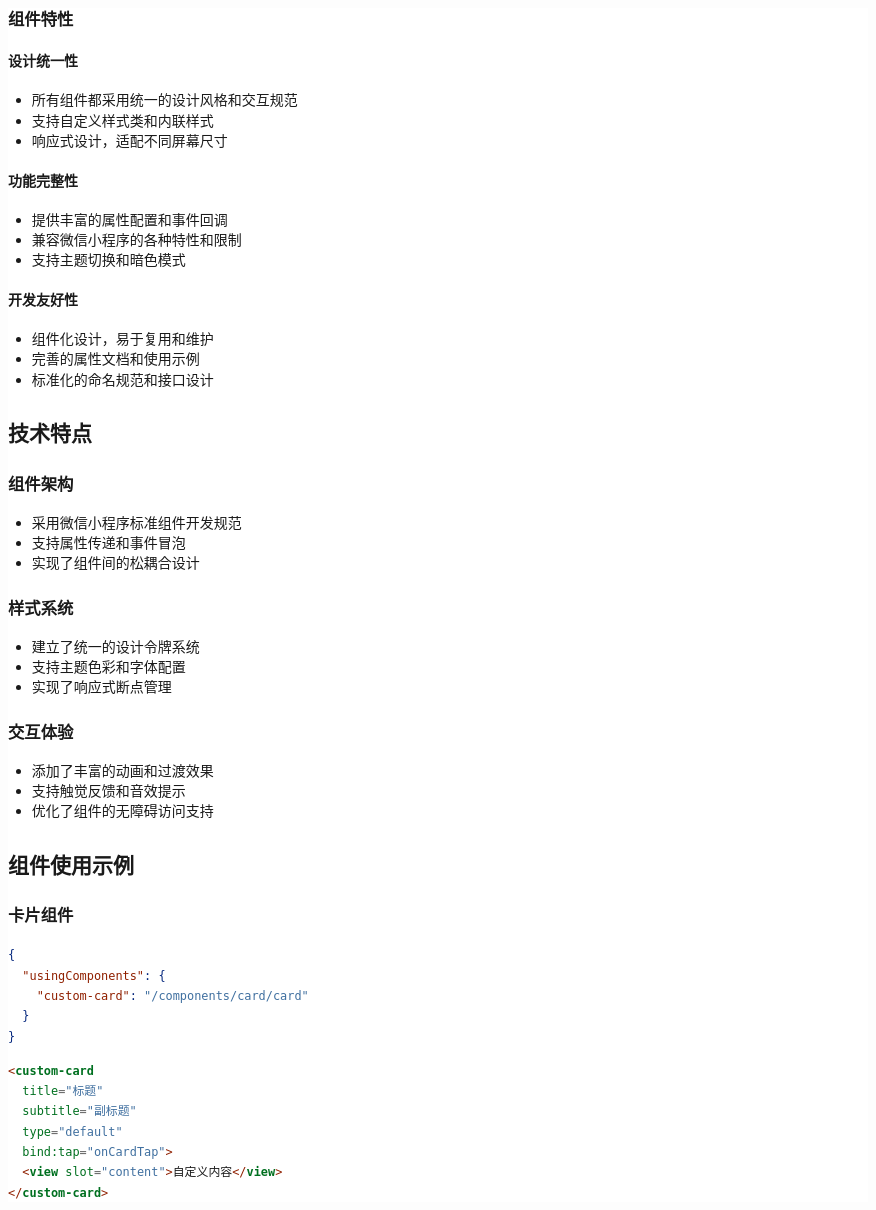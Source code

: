 ### 组件特性

#### 设计统一性
- 所有组件都采用统一的设计风格和交互规范
- 支持自定义样式类和内联样式
- 响应式设计，适配不同屏幕尺寸

#### 功能完整性
- 提供丰富的属性配置和事件回调
- 兼容微信小程序的各种特性和限制
- 支持主题切换和暗色模式

#### 开发友好性
- 组件化设计，易于复用和维护
- 完善的属性文档和使用示例
- 标准化的命名规范和接口设计

## 技术特点

### 组件架构
- 采用微信小程序标准组件开发规范
- 支持属性传递和事件冒泡
- 实现了组件间的松耦合设计

### 样式系统
- 建立了统一的设计令牌系统
- 支持主题色彩和字体配置
- 实现了响应式断点管理

### 交互体验
- 添加了丰富的动画和过渡效果
- 支持触觉反馈和音效提示
- 优化了组件的无障碍访问支持

## 组件使用示例

### 卡片组件
```json
{
  "usingComponents": {
    "custom-card": "/components/card/card"
  }
}
```

```html
<custom-card 
  title="标题" 
  subtitle="副标题"
  type="default"
  bind:tap="onCardTap">
  <view slot="content">自定义内容</view>
</custom-card>
```
